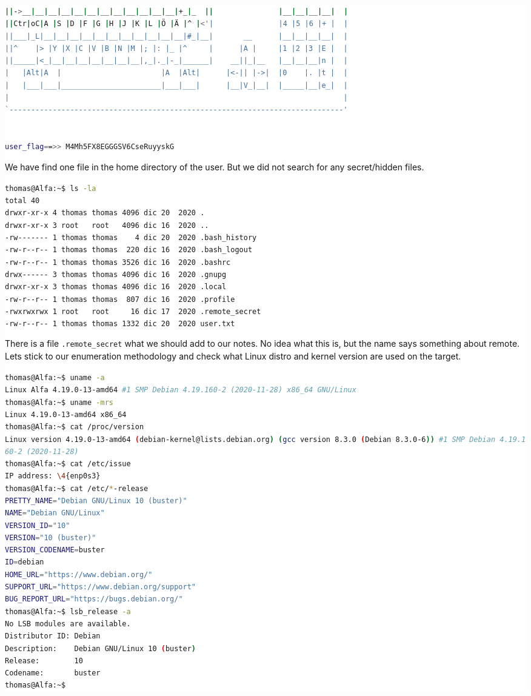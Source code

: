 ```bash
||->__|__|__|__|__|__|__|__|__|__|__|__|+_|_  ||               |__|__|__|__|  |
||Ctr|oC|A |S |D |F |G |H |J |K |L |Ö |Ä |^ |<'|               |4 |5 |6 |+ |  |
||___|_L|__|__|__|__|__|__|__|__|__|__|__|#_|__|       __      |__|__|__|__|  |
||^    |> |Y |X |C |V |B |N |M |; |: |_ |^     |      |A |     |1 |2 |3 |E |  |
||_____|<_|__|__|__|__|__|__|__|,_|._|-_|______|    __||_|__   |__|__|__|n |  |
|   |Alt|A  |                       |A  |Alt|      |<-|| |->|  |0    |. |t |  |
|   |___|___|_______________________|___|___|      |__|V_|__|  |_____|__|e_|  |
|                                                                             |
`-----------------------------------------------------------------------------'


user_flag==>> M4Mh5FX8EGGGSV6CseRuyyskG

```
We have find one file in the home directory of the user. But we did not search for any secret/hidden files.
```bash
thomas@Alfa:~$ ls -la
total 40
drwxr-xr-x 4 thomas thomas 4096 dic 20  2020 .
drwxr-xr-x 3 root   root   4096 dic 16  2020 ..
-rw------- 1 thomas thomas    4 dic 20  2020 .bash_history
-rw-r--r-- 1 thomas thomas  220 dic 16  2020 .bash_logout
-rw-r--r-- 1 thomas thomas 3526 dic 16  2020 .bashrc
drwx------ 3 thomas thomas 4096 dic 16  2020 .gnupg
drwxr-xr-x 3 thomas thomas 4096 dic 16  2020 .local
-rw-r--r-- 1 thomas thomas  807 dic 16  2020 .profile
-rwxrwxrwx 1 root   root     16 dic 17  2020 .remote_secret
-rw-r--r-- 1 thomas thomas 1332 dic 20  2020 user.txt

```
There is a file `.remote_secret` what we should add to our notes. No idea what this is, but the name says something about remote. Lets stick to our enumeration methodology and check what Linux distro and kernel version are used on the target.

```bash
thomas@Alfa:~$ uname -a
Linux Alfa 4.19.0-13-amd64 #1 SMP Debian 4.19.160-2 (2020-11-28) x86_64 GNU/Linux
thomas@Alfa:~$ uname -mrs
Linux 4.19.0-13-amd64 x86_64
thomas@Alfa:~$ cat /proc/version
Linux version 4.19.0-13-amd64 (debian-kernel@lists.debian.org) (gcc version 8.3.0 (Debian 8.3.0-6)) #1 SMP Debian 4.19.160-2 (2020-11-28)
thomas@Alfa:~$ cat /etc/issue
IP address: \4{enp0s3}
thomas@Alfa:~$ cat /etc/*-release
PRETTY_NAME="Debian GNU/Linux 10 (buster)"
NAME="Debian GNU/Linux"
VERSION_ID="10"
VERSION="10 (buster)"
VERSION_CODENAME=buster
ID=debian
HOME_URL="https://www.debian.org/"
SUPPORT_URL="https://www.debian.org/support"
BUG_REPORT_URL="https://bugs.debian.org/"
thomas@Alfa:~$ lsb_release -a
No LSB modules are available.
Distributor ID: Debian
Description:    Debian GNU/Linux 10 (buster)
Release:        10
Codename:       buster
thomas@Alfa:~$ 

```